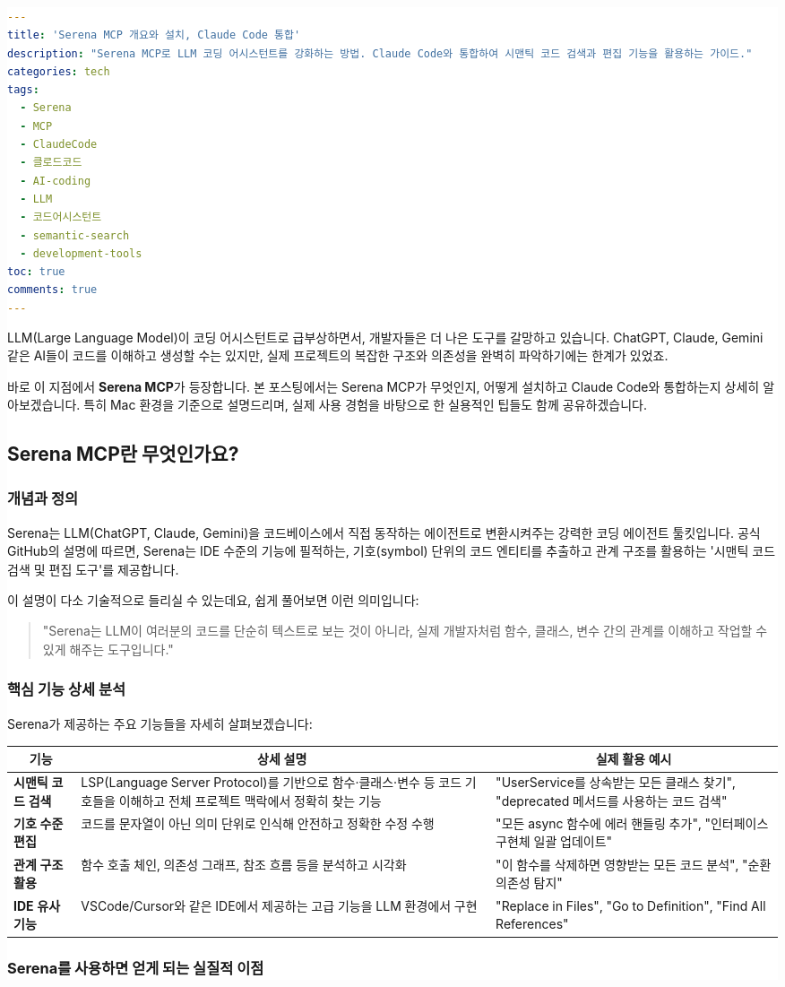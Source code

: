 ```yaml
---
title: 'Serena MCP 개요와 설치, Claude Code 통합'
description: "Serena MCP로 LLM 코딩 어시스턴트를 강화하는 방법. Claude Code와 통합하여 시맨틱 코드 검색과 편집 기능을 활용하는 가이드."
categories: tech
tags:
  - Serena
  - MCP
  - ClaudeCode
  - 클로드코드
  - AI-coding
  - LLM
  - 코드어시스턴트
  - semantic-search
  - development-tools
toc: true
comments: true
---
```


LLM(Large Language Model)이 코딩 어시스턴트로 급부상하면서, 개발자들은 더 나은 도구를 갈망하고 있습니다. ChatGPT, Claude, Gemini 같은 AI들이 코드를 이해하고 생성할 수는 있지만, 실제 프로젝트의 복잡한 구조와 의존성을 완벽히 파악하기에는 한계가 있었죠.

바로 이 지점에서 **Serena MCP**가 등장합니다. 본 포스팅에서는 Serena MCP가 무엇인지, 어떻게 설치하고 Claude Code와 통합하는지 상세히 알아보겠습니다. 특히 Mac 환경을 기준으로 설명드리며, 실제 사용 경험을 바탕으로 한 실용적인 팁들도 함께 공유하겠습니다.

## Serena MCP란 무엇인가요?

### 개념과 정의

Serena는 LLM(ChatGPT, Claude, Gemini)을 코드베이스에서 직접 동작하는 에이전트로 변환시켜주는 강력한 코딩 에이전트 툴킷입니다. 공식 GitHub의 설명에 따르면, Serena는 IDE 수준의 기능에 필적하는, 기호(symbol) 단위의 코드 엔티티를 추출하고 관계 구조를 활용하는 '시맨틱 코드 검색 및 편집 도구'를 제공합니다.

이 설명이 다소 기술적으로 들리실 수 있는데요, 쉽게 풀어보면 이런 의미입니다:

> "Serena는 LLM이 여러분의 코드를 단순히 텍스트로 보는 것이 아니라, 실제 개발자처럼 함수, 클래스, 변수 간의 관계를 이해하고 작업할 수 있게 해주는 도구입니다."

### 핵심 기능 상세 분석

Serena가 제공하는 주요 기능들을 자세히 살펴보겠습니다:

| 기능                 | 상세 설명                                                                                                                   | 실제 활용 예시                                                                      |
| -------------------- | --------------------------------------------------------------------------------------------------------------------------- | ----------------------------------------------------------------------------------- |
| **시맨틱 코드 검색** | LSP(Language Server Protocol)를 기반으로 함수·클래스·변수 등 코드 기호들을 이해하고 전체 프로젝트 맥락에서 정확히 찾는 기능 | "UserService를 상속받는 모든 클래스 찾기", "deprecated 메서드를 사용하는 코드 검색" |
| **기호 수준 편집**   | 코드를 문자열이 아닌 의미 단위로 인식해 안전하고 정확한 수정 수행                                                           | "모든 async 함수에 에러 핸들링 추가", "인터페이스 구현체 일괄 업데이트"             |
| **관계 구조 활용**   | 함수 호출 체인, 의존성 그래프, 참조 흐름 등을 분석하고 시각화                                                               | "이 함수를 삭제하면 영향받는 모든 코드 분석", "순환 의존성 탐지"                    |
| **IDE 유사 기능**    | VSCode/Cursor와 같은 IDE에서 제공하는 고급 기능을 LLM 환경에서 구현                                                         | "Replace in Files", "Go to Definition", "Find All References"                       |

### Serena를 사용하면 얻게 되는 실질적 이점

